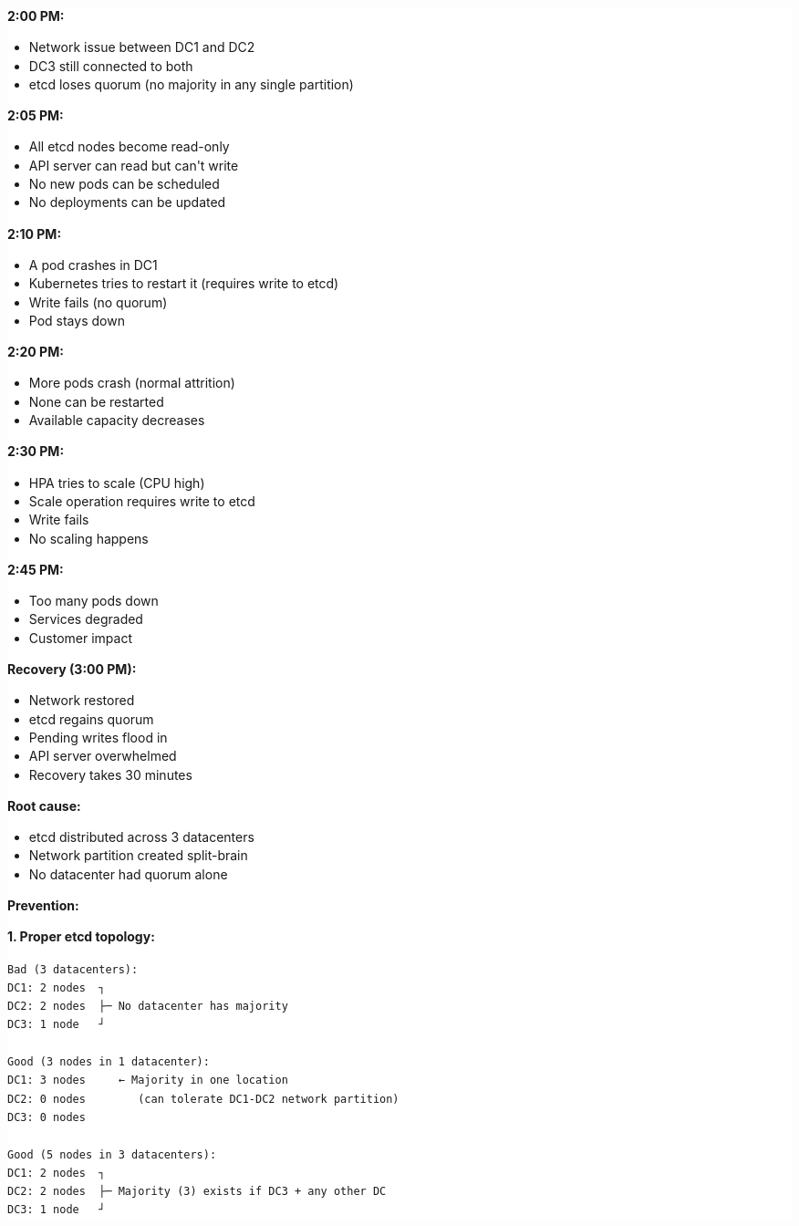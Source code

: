 **2:00 PM:**
- Network issue between DC1 and DC2
- DC3 still connected to both
- etcd loses quorum (no majority in any single partition)

**2:05 PM:**
- All etcd nodes become read-only
- API server can read but can't write
- No new pods can be scheduled
- No deployments can be updated

**2:10 PM:**
- A pod crashes in DC1
- Kubernetes tries to restart it (requires write to etcd)
- Write fails (no quorum)
- Pod stays down

**2:20 PM:**
- More pods crash (normal attrition)
- None can be restarted
- Available capacity decreases

**2:30 PM:**
- HPA tries to scale (CPU high)
- Scale operation requires write to etcd
- Write fails
- No scaling happens

**2:45 PM:**
- Too many pods down
- Services degraded
- Customer impact

**Recovery (3:00 PM):**
- Network restored
- etcd regains quorum
- Pending writes flood in
- API server overwhelmed
- Recovery takes 30 minutes

**Root cause:**
- etcd distributed across 3 datacenters
- Network partition created split-brain
- No datacenter had quorum alone

**Prevention:**

**1. Proper etcd topology:**

```
Bad (3 datacenters):
DC1: 2 nodes  ┐
DC2: 2 nodes  ├─ No datacenter has majority
DC3: 1 node   ┘

Good (3 nodes in 1 datacenter):
DC1: 3 nodes     ← Majority in one location
DC2: 0 nodes        (can tolerate DC1-DC2 network partition)
DC3: 0 nodes

Good (5 nodes in 3 datacenters):
DC1: 2 nodes  ┐
DC2: 2 nodes  ├─ Majority (3) exists if DC3 + any other DC
DC3: 1 node   ┘
```
